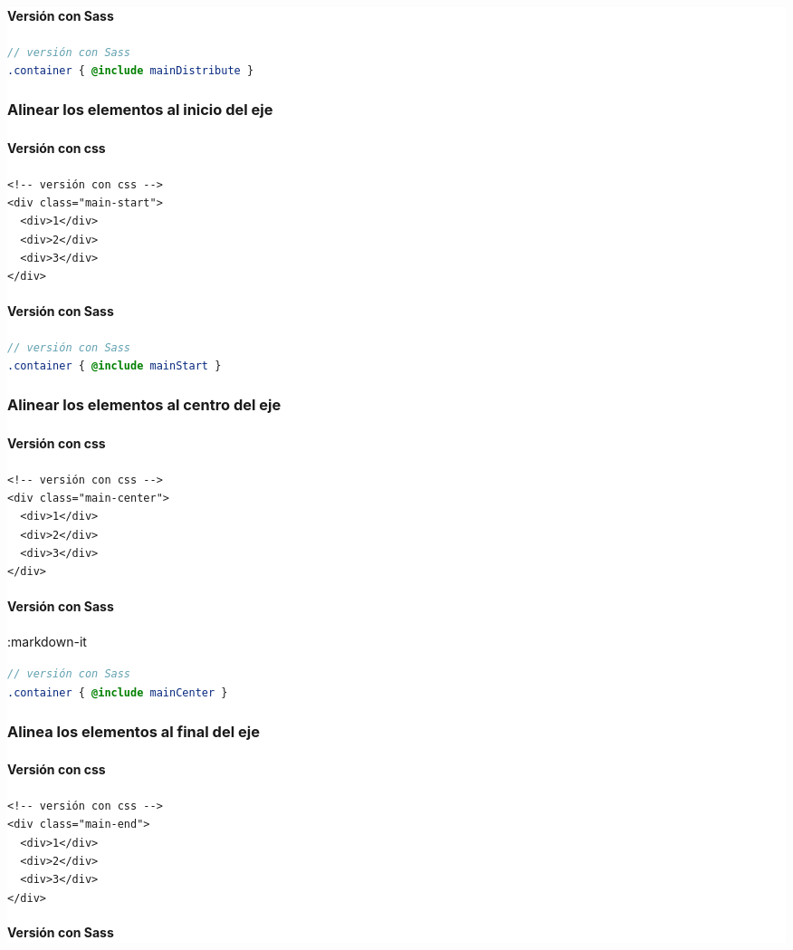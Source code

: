 


#### Versión con Sass

```scss
// versión con Sass
.container { @include mainDistribute }
```

### Alinear los elementos al inicio del eje
#### Versión con css

```markup
<!-- versión con css -->
<div class="main-start">
  <div>1</div>
  <div>2</div>
  <div>3</div>
</div>
```
#### Versión con Sass

```scss
// versión con Sass
.container { @include mainStart }
```

### Alinear los elementos al centro del eje
#### Versión con css

```markup
<!-- versión con css -->
<div class="main-center">
  <div>1</div>
  <div>2</div>
  <div>3</div>
</div>
```
#### Versión con Sass
:markdown-it

```scss
// versión con Sass
.container { @include mainCenter }
```
### Alinea los elementos al final del eje
#### Versión con css

```markup
<!-- versión con css -->
<div class="main-end">
  <div>1</div>
  <div>2</div>
  <div>3</div>
</div>
```
#### Versión con Sass
